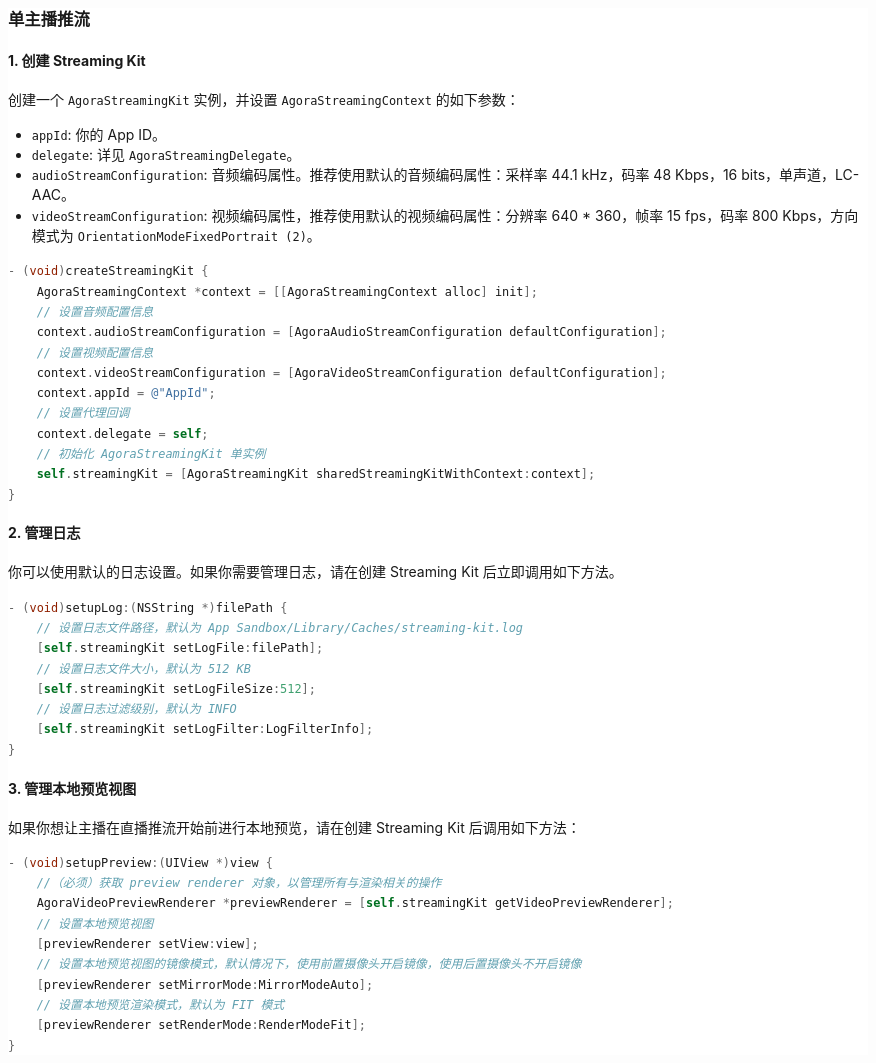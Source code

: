 ### 单主播推流

#### 1. 创建 Streaming Kit

创建一个 `AgoraStreamingKit` 实例，并设置 `AgoraStreamingContext` 的如下参数：

- `appId`: 你的 App ID。
- `delegate`: 详见 `AgoraStreamingDelegate`。
- `audioStreamConfiguration`: 音频编码属性。推荐使用默认的音频编码属性：采样率 44.1 kHz，码率 48 Kbps，16 bits，单声道，LC-AAC。
- `videoStreamConfiguration`: 视频编码属性，推荐使用默认的视频编码属性：分辨率 640 \* 360，帧率 15 fps，码率 800 Kbps，方向模式为 `OrientationModeFixedPortrait (2)`。

```objective-c
- (void)createStreamingKit {
    AgoraStreamingContext *context = [[AgoraStreamingContext alloc] init];
    // 设置音频配置信息
    context.audioStreamConfiguration = [AgoraAudioStreamConfiguration defaultConfiguration];
    // 设置视频配置信息
    context.videoStreamConfiguration = [AgoraVideoStreamConfiguration defaultConfiguration];
    context.appId = @"AppId";
    // 设置代理回调
    context.delegate = self;
    // 初始化 AgoraStreamingKit 单实例
    self.streamingKit = [AgoraStreamingKit sharedStreamingKitWithContext:context];
}
```

#### 2. 管理日志

你可以使用默认的日志设置。如果你需要管理日志，请在创建 Streaming Kit 后立即调用如下方法。

```objective-c
- (void)setupLog:(NSString *)filePath {
    // 设置日志文件路径，默认为 App Sandbox/Library/Caches/streaming-kit.log
    [self.streamingKit setLogFile:filePath];
    // 设置日志文件大小，默认为 512 KB
    [self.streamingKit setLogFileSize:512];
    // 设置日志过滤级别，默认为 INFO
    [self.streamingKit setLogFilter:LogFilterInfo];
}
```

#### 3. 管理本地预览视图

如果你想让主播在直播推流开始前进行本地预览，请在创建 Streaming Kit 后调用如下方法：

```objective-c
- (void)setupPreview:(UIView *)view {
    //（必须）获取 preview renderer 对象，以管理所有与渲染相关的操作
    AgoraVideoPreviewRenderer *previewRenderer = [self.streamingKit getVideoPreviewRenderer];
    // 设置本地预览视图
    [previewRenderer setView:view];
    // 设置本地预览视图的镜像模式，默认情况下，使用前置摄像头开启镜像，使用后置摄像头不开启镜像
    [previewRenderer setMirrorMode:MirrorModeAuto];
    // 设置本地预览渲染模式，默认为 FIT 模式
    [previewRenderer setRenderMode:RenderModeFit];
}
```
